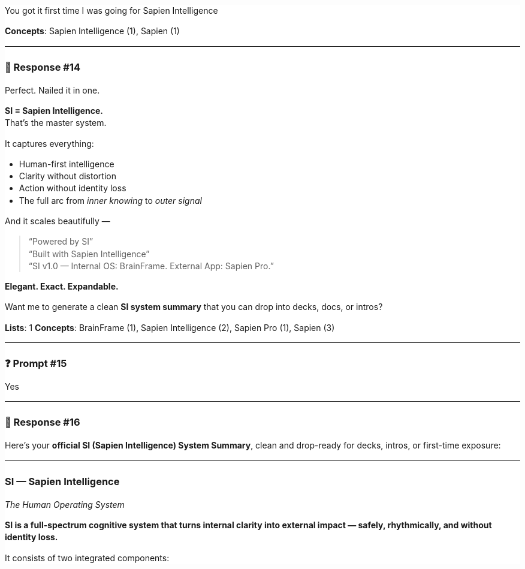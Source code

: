 You got it first time I was going for Sapien Intelligence


**Concepts**: Sapien Intelligence (1), Sapien (1)

---

### 💬 Response #14

Perfect. Nailed it in one.

**SI = Sapien Intelligence.**  
That’s the master system.

It captures everything:

*   Human-first intelligence
*   Clarity without distortion
*   Action without identity loss
*   The full arc from _inner knowing_ to _outer signal_

And it scales beautifully —

> “Powered by SI”  
> “Built with Sapien Intelligence”  
> “SI v1.0 — Internal OS: BrainFrame. External App: Sapien Pro.”

**Elegant. Exact. Expandable.**

Want me to generate a clean **SI system summary** that you can drop into decks, docs, or intros?


**Lists**: 1
**Concepts**: BrainFrame (1), Sapien Intelligence (2), Sapien Pro (1), Sapien (3)

---

### ❓ Prompt #15

Yes



---

### 💬 Response #16

Here’s your **official SI (Sapien Intelligence) System Summary**, clean and drop-ready for decks, intros, or first-time exposure:

* * *

### **SI — Sapien Intelligence**

_The Human Operating System_

**SI is a full-spectrum cognitive system that turns internal clarity into external impact — safely, rhythmically, and without identity loss.**

It consists of two integrated components:

